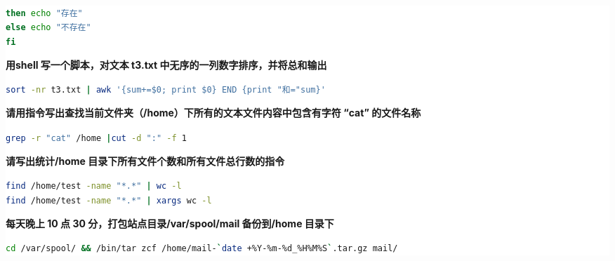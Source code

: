 ```bash
then echo "存在"
else echo "不存在"
fi
```
**用shell 写一个脚本，对文本 t3.txt 中无序的一列数字排序，并将总和输出**
```bash
sort -nr t3.txt	| awk '{sum+=$0; print $0} END {print "和="sum}'
```
**请用指令写出查找当前文件夹（/home）下所有的文本文件内容中包含有字符 “cat” 的文件名称**
```bash
grep -r "cat" /home |cut -d ":" -f 1
```
**请写出统计/home 目录下所有文件个数和所有文件总行数的指令**
```bash
find /home/test -name "*.*"	| wc -l
find /home/test -name "*.*"	| xargs wc -l
```
**每天晚上 10 点 30 分，打包站点目录/var/spool/mail 备份到/home 目录下**
```bash
cd /var/spool/ && /bin/tar zcf /home/mail-`date +%Y-%m-%d_%H%M%S`.tar.gz mail/
```

